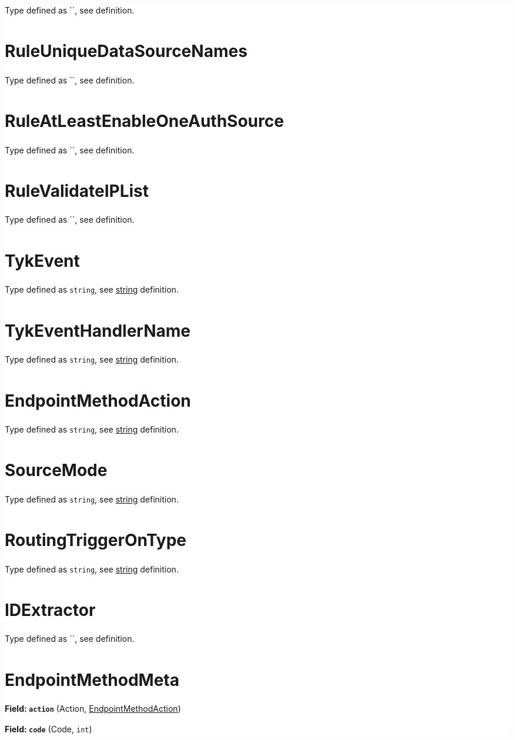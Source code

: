 Type defined as ``, see []() definition.

# RuleUniqueDataSourceNames

Type defined as ``, see []() definition.

# RuleAtLeastEnableOneAuthSource

Type defined as ``, see []() definition.

# RuleValidateIPList

Type defined as ``, see []() definition.

# TykEvent

Type defined as `string`, see [string](string) definition.

# TykEventHandlerName

Type defined as `string`, see [string](string) definition.

# EndpointMethodAction

Type defined as `string`, see [string](string) definition.

# SourceMode

Type defined as `string`, see [string](string) definition.

# RoutingTriggerOnType

Type defined as `string`, see [string](string) definition.

# IDExtractor

Type defined as ``, see []() definition.

# EndpointMethodMeta

**Field: `action`** (Action, [EndpointMethodAction](#EndpointMethodAction))



**Field: `code`** (Code, `int`)
